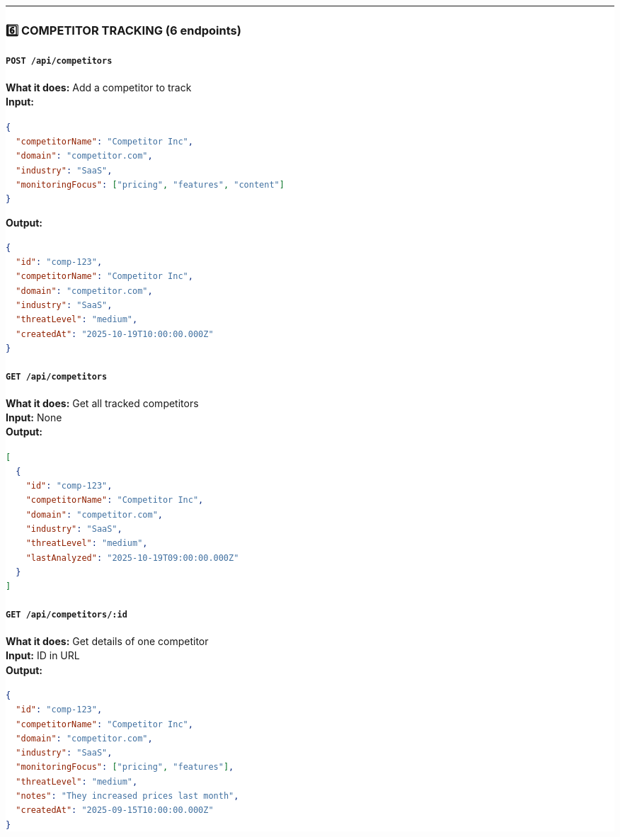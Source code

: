 
---

### 6️⃣ COMPETITOR TRACKING (6 endpoints)

#### `POST /api/competitors`
**What it does:** Add a competitor to track  
**Input:**
```json
{
  "competitorName": "Competitor Inc",
  "domain": "competitor.com",
  "industry": "SaaS",
  "monitoringFocus": ["pricing", "features", "content"]
}
```
**Output:**
```json
{
  "id": "comp-123",
  "competitorName": "Competitor Inc",
  "domain": "competitor.com",
  "industry": "SaaS",
  "threatLevel": "medium",
  "createdAt": "2025-10-19T10:00:00.000Z"
}
```

#### `GET /api/competitors`
**What it does:** Get all tracked competitors  
**Input:** None  
**Output:**
```json
[
  {
    "id": "comp-123",
    "competitorName": "Competitor Inc",
    "domain": "competitor.com",
    "industry": "SaaS",
    "threatLevel": "medium",
    "lastAnalyzed": "2025-10-19T09:00:00.000Z"
  }
]
```

#### `GET /api/competitors/:id`
**What it does:** Get details of one competitor  
**Input:** ID in URL  
**Output:**
```json
{
  "id": "comp-123",
  "competitorName": "Competitor Inc",
  "domain": "competitor.com",
  "industry": "SaaS",
  "monitoringFocus": ["pricing", "features"],
  "threatLevel": "medium",
  "notes": "They increased prices last month",
  "createdAt": "2025-09-15T10:00:00.000Z"
}
```
